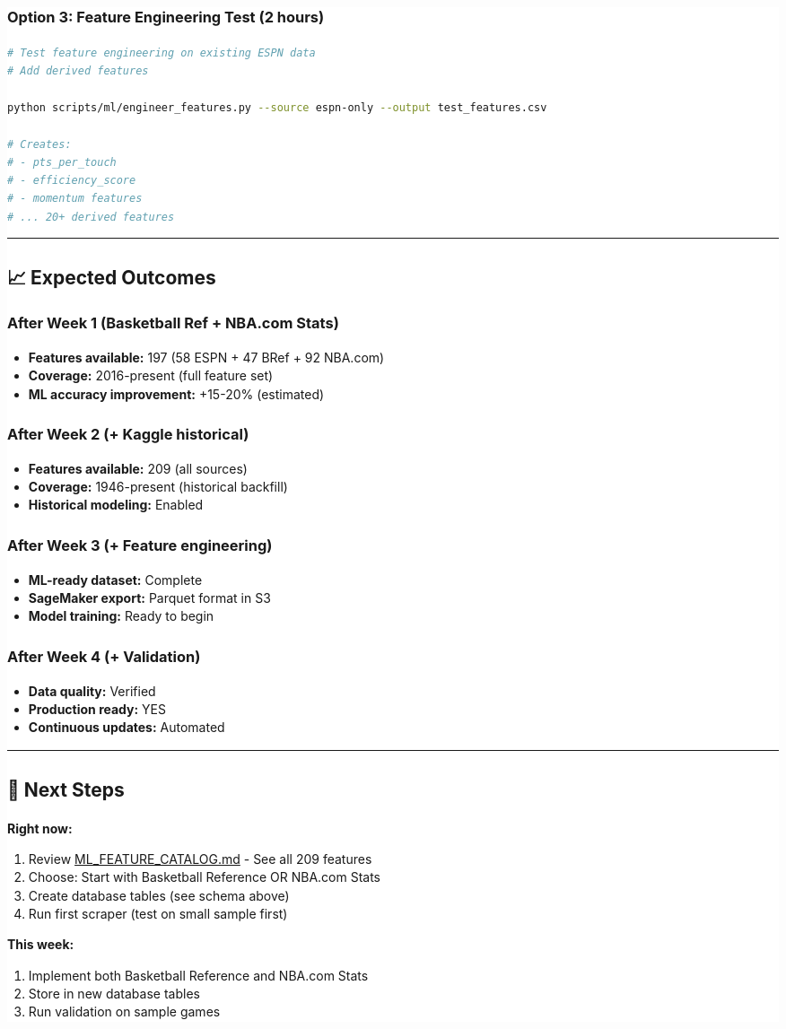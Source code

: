 ### Option 3: Feature Engineering Test (2 hours)
```bash
# Test feature engineering on existing ESPN data
# Add derived features

python scripts/ml/engineer_features.py --source espn-only --output test_features.csv

# Creates:
# - pts_per_touch
# - efficiency_score
# - momentum features
# ... 20+ derived features
```

---

## 📈 Expected Outcomes

### After Week 1 (Basketball Ref + NBA.com Stats)
- **Features available:** 197 (58 ESPN + 47 BRef + 92 NBA.com)
- **Coverage:** 2016-present (full feature set)
- **ML accuracy improvement:** +15-20% (estimated)

### After Week 2 (+ Kaggle historical)
- **Features available:** 209 (all sources)
- **Coverage:** 1946-present (historical backfill)
- **Historical modeling:** Enabled

### After Week 3 (+ Feature engineering)
- **ML-ready dataset:** Complete
- **SageMaker export:** Parquet format in S3
- **Model training:** Ready to begin

### After Week 4 (+ Validation)
- **Data quality:** Verified
- **Production ready:** YES
- **Continuous updates:** Automated

---

## 🔗 Next Steps

**Right now:**
1. Review [ML_FEATURE_CATALOG.md](ML_FEATURE_CATALOG.md) - See all 209 features
2. Choose: Start with Basketball Reference OR NBA.com Stats
3. Create database tables (see schema above)
4. Run first scraper (test on small sample first)

**This week:**
1. Implement both Basketball Reference and NBA.com Stats
2. Store in new database tables
3. Run validation on sample games
